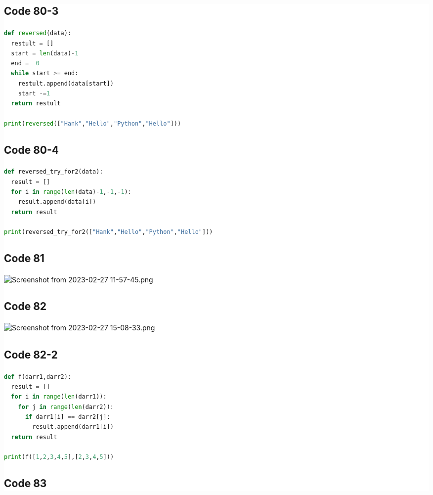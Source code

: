 ## Code 80-3

```python
def reversed(data):
  restult = []
  start = len(data)-1
  end =  0
  while start >= end:
    restult.append(data[start]) 
    start -=1
  return restult

print(reversed(["Hank","Hello","Python","Hello"]))
```

## Code 80-4

```python
def reversed_try_for2(data):
  result = []
  for i in range(len(data)-1,-1,-1):
    result.append(data[i])
  return result

print(reversed_try_for2(["Hank","Hello","Python","Hello"]))
```

## Code 81

![Screenshot from 2023-02-27 11-57-45.png](Untitled%2067abf977113349d9b4d332b041b4c597/Screenshot_from_2023-02-27_11-57-45.png)

## Code 82

![Screenshot from 2023-02-27 15-08-33.png](Untitled%2067abf977113349d9b4d332b041b4c597/Screenshot_from_2023-02-27_15-08-33.png)

## Code 82-2

```python
def f(darr1,darr2):
  result = [] 
  for i in range(len(darr1)):
    for j in range(len(darr2)):
      if darr1[i] == darr2[j]:
        result.append(darr1[i]) 
  return result

print(f([1,2,3,4,5],[2,3,4,5]))
```

## Code 83
